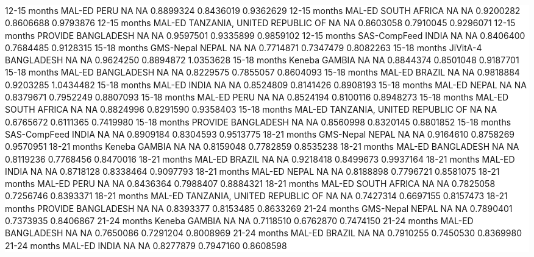 12-15 months   MAL-ED         PERU                           NA                   NA                0.8899324   0.8436019   0.9362629
12-15 months   MAL-ED         SOUTH AFRICA                   NA                   NA                0.9200282   0.8606688   0.9793876
12-15 months   MAL-ED         TANZANIA, UNITED REPUBLIC OF   NA                   NA                0.8603058   0.7910045   0.9296071
12-15 months   PROVIDE        BANGLADESH                     NA                   NA                0.9597501   0.9335899   0.9859102
12-15 months   SAS-CompFeed   INDIA                          NA                   NA                0.8406400   0.7684485   0.9128315
15-18 months   GMS-Nepal      NEPAL                          NA                   NA                0.7714871   0.7347479   0.8082263
15-18 months   JiVitA-4       BANGLADESH                     NA                   NA                0.9624250   0.8894872   1.0353628
15-18 months   Keneba         GAMBIA                         NA                   NA                0.8844374   0.8501048   0.9187701
15-18 months   MAL-ED         BANGLADESH                     NA                   NA                0.8229575   0.7855057   0.8604093
15-18 months   MAL-ED         BRAZIL                         NA                   NA                0.9818884   0.9203285   1.0434482
15-18 months   MAL-ED         INDIA                          NA                   NA                0.8524809   0.8141426   0.8908193
15-18 months   MAL-ED         NEPAL                          NA                   NA                0.8379671   0.7952249   0.8807093
15-18 months   MAL-ED         PERU                           NA                   NA                0.8524194   0.8100116   0.8948273
15-18 months   MAL-ED         SOUTH AFRICA                   NA                   NA                0.8824996   0.8291590   0.9358403
15-18 months   MAL-ED         TANZANIA, UNITED REPUBLIC OF   NA                   NA                0.6765672   0.6111365   0.7419980
15-18 months   PROVIDE        BANGLADESH                     NA                   NA                0.8560998   0.8320145   0.8801852
15-18 months   SAS-CompFeed   INDIA                          NA                   NA                0.8909184   0.8304593   0.9513775
18-21 months   GMS-Nepal      NEPAL                          NA                   NA                0.9164610   0.8758269   0.9570951
18-21 months   Keneba         GAMBIA                         NA                   NA                0.8159048   0.7782859   0.8535238
18-21 months   MAL-ED         BANGLADESH                     NA                   NA                0.8119236   0.7768456   0.8470016
18-21 months   MAL-ED         BRAZIL                         NA                   NA                0.9218418   0.8499673   0.9937164
18-21 months   MAL-ED         INDIA                          NA                   NA                0.8718128   0.8338464   0.9097793
18-21 months   MAL-ED         NEPAL                          NA                   NA                0.8188898   0.7796721   0.8581075
18-21 months   MAL-ED         PERU                           NA                   NA                0.8436364   0.7988407   0.8884321
18-21 months   MAL-ED         SOUTH AFRICA                   NA                   NA                0.7825058   0.7256746   0.8393371
18-21 months   MAL-ED         TANZANIA, UNITED REPUBLIC OF   NA                   NA                0.7427314   0.6697155   0.8157473
18-21 months   PROVIDE        BANGLADESH                     NA                   NA                0.8393377   0.8153485   0.8633269
21-24 months   GMS-Nepal      NEPAL                          NA                   NA                0.7890401   0.7373935   0.8406867
21-24 months   Keneba         GAMBIA                         NA                   NA                0.7118510   0.6762870   0.7474150
21-24 months   MAL-ED         BANGLADESH                     NA                   NA                0.7650086   0.7291204   0.8008969
21-24 months   MAL-ED         BRAZIL                         NA                   NA                0.7910255   0.7450530   0.8369980
21-24 months   MAL-ED         INDIA                          NA                   NA                0.8277879   0.7947160   0.8608598